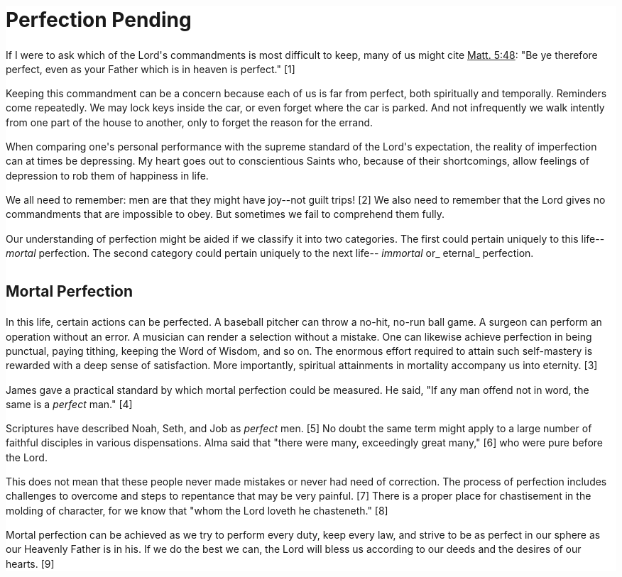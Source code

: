 # Perfection Pending

If I were to ask which of the Lord's commandments is most difficult to keep,
many of us might cite [Matt.
5:48](https://www.lds.org/scriptures/nt/matt/5.48?lang=eng#47): "Be ye
therefore perfect, even as your Father which is in heaven is perfect." [1]

Keeping this commandment can be a concern because each of us is far from
perfect, both spiritually and temporally. Reminders come repeatedly. We may
lock keys inside the car, or even forget where the car is parked. And not
infrequently we walk intently from one part of the house to another, only to
forget the reason for the errand.

When comparing one's personal performance with the supreme standard of the
Lord's expectation, the reality of imperfection can at times be depressing. My
heart goes out to conscientious Saints who, because of their shortcomings,
allow feelings of depression to rob them of happiness in life.

We all need to remember: men are that they might have joy--not guilt trips!
[2]  We also need to remember that the Lord gives no commandments that are
impossible to obey. But sometimes we fail to comprehend them fully.

Our understanding of perfection might be aided if we classify it into two
categories. The first could pertain uniquely to this life--_mortal_
perfection. The second category could pertain uniquely to the next life--
_immortal_ or_ eternal_ perfection.

## Mortal Perfection

In this life, certain actions can be perfected. A baseball pitcher can throw a
no-hit, no-run ball game. A surgeon can perform an operation without an error.
A musician can render a selection without a mistake. One can likewise achieve
perfection in being punctual, paying tithing, keeping the Word of Wisdom, and
so on. The enormous effort required to attain such self-mastery is rewarded
with a deep sense of satisfaction. More importantly, spiritual attainments in
mortality accompany us into eternity. [3]

James gave a practical standard by which mortal perfection could be measured.
He said, "If any man offend not in word, the same is a _perfect_ man." [4]

Scriptures have described Noah, Seth, and Job as _perfect_ men. [5]  No doubt
the same term might apply to a large number of faithful disciples in various
dispensations. Alma said that "there were many, exceedingly great many," [6]
who were pure before the Lord.

This does not mean that these people never made mistakes or never had need of
correction. The process of perfection includes challenges to overcome and
steps to repentance that may be very painful. [7]  There is a proper place for
chastisement in the molding of character, for we know that "whom the Lord
loveth he chasteneth." [8]

Mortal perfection can be achieved as we try to perform every duty, keep every
law, and strive to be as perfect in our sphere as our Heavenly Father is in
his. If we do the best we can, the Lord will bless us according to our deeds
and the desires of our hearts. [9]
